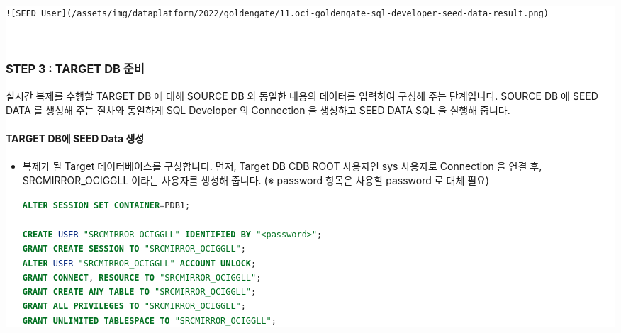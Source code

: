     ![SEED User](/assets/img/dataplatform/2022/goldengate/11.oci-goldengate-sql-developer-seed-data-result.png)


<br>

### STEP 3 : TARGET DB 준비

실시간 복제를 수행할 TARGET DB 에 대해 SOURCE DB 와 동일한 내용의 데이터를 입력하여 구성해 주는 단계입니다. SOURCE DB 에 SEED DATA 를 생성해 주는 절차와 동일하게 SQL Developer 의 Connection 을 생성하고 SEED DATA SQL 을 실행해 줍니다.

#### TARGET DB에 SEED Data 생성
- 복제가 될 Target 데이터베이스를 구성합니다. 먼저, Target DB CDB ROOT 사용자인 sys 사용자로 Connection 을 연결 후, SRCMIRROR_OCIGGLL 이라는 사용자를 생성해 줍니다. (※ password 항목은 사용할 password 로 대체 필요)

  ```SQL
  ALTER SESSION SET CONTAINER=PDB1;

  CREATE USER "SRCMIRROR_OCIGGLL" IDENTIFIED BY "<password>";
  GRANT CREATE SESSION TO "SRCMIRROR_OCIGGLL";
  ALTER USER "SRCMIRROR_OCIGGLL" ACCOUNT UNLOCK;
  GRANT CONNECT, RESOURCE TO "SRCMIRROR_OCIGGLL";
  GRANT CREATE ANY TABLE TO "SRCMIRROR_OCIGGLL";
  GRANT ALL PRIVILEGES TO "SRCMIRROR_OCIGGLL";
  GRANT UNLIMITED TABLESPACE TO "SRCMIRROR_OCIGGLL";
  ```
